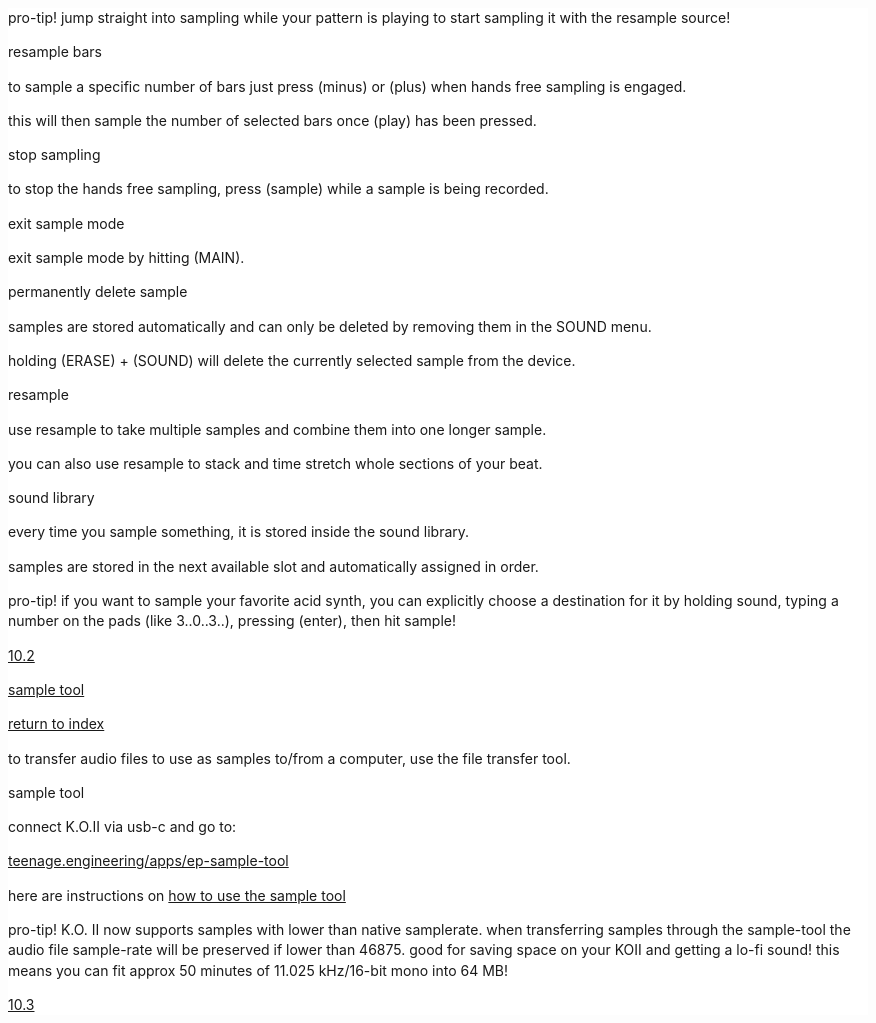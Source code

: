 pro-tip! jump straight into sampling while your pattern is playing to start sampling it with the resample source!

resample bars

to sample a specific number of bars just press (minus) or (plus) when hands free sampling is engaged.

this will then sample the number of selected bars once (play) has been pressed.

stop sampling

to stop the hands free sampling, press (sample) while a sample is being recorded.

exit sample mode

exit sample mode by hitting (MAIN).

permanently delete sample

samples are stored automatically and can only be deleted by removing them in the SOUND menu.

holding (ERASE) + (SOUND) will delete the currently selected sample from the device.

resample

use resample to take multiple samples and combine them into one longer sample.

you can also use resample to stack and time stretch whole sections of your beat.

sound library

every time you sample something, it is stored inside the sound library.

samples are stored in the next available slot and automatically assigned in order.

pro-tip! if you want to sample your favorite acid synth, you can explicitly choose a destination for it by holding sound, typing a number on the pads (like 3..0..3..), pressing (enter), then hit sample!

[10.2](https://teenage.engineering/guides/ep-133/functions#10.2-sample-tool)

[sample tool](https://teenage.engineering/guides/ep-133/functions#10.2-sample-tool)

[return to index](https://teenage.engineering/guides/ep-133#index)

to transfer audio files to use as samples to/from a computer, use the file transfer tool.

sample tool

connect K.O.II via usb-c and go to:

[teenage.engineering/apps/ep-sample-tool](https://teenage.engineering/apps/ep-sample-tool)

here are instructions on [how to use the sample tool](https://support.teenage.engineering/hc/en-us/articles/11639171890204)

pro-tip! K.O. II now supports samples with lower than native samplerate. when transferring samples through the sample-tool the audio file sample-rate will be preserved if lower than 46875. good for saving space on your KOII and getting a lo-fi sound! this means you can fit approx 50 minutes of 11.025 kHz/16-bit mono into 64 MB!

[10.3](https://teenage.engineering/guides/ep-133/functions#10.3-chop)
